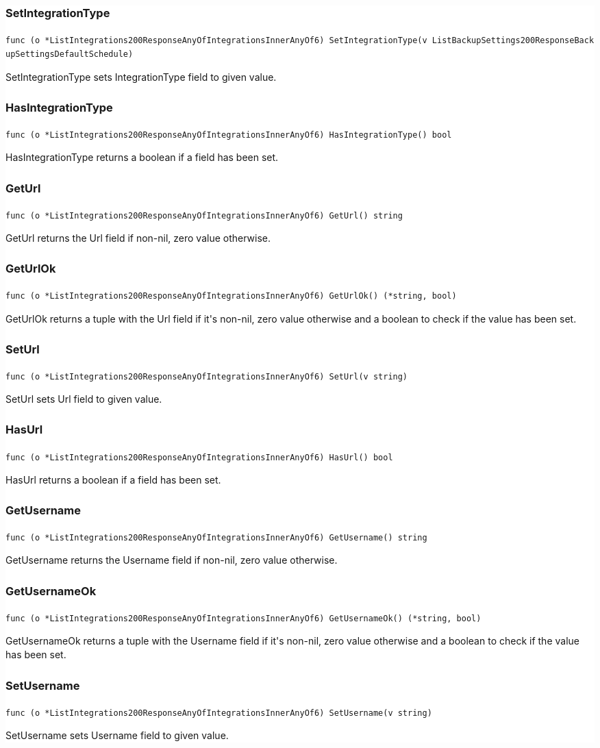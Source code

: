 ### SetIntegrationType

`func (o *ListIntegrations200ResponseAnyOfIntegrationsInnerAnyOf6) SetIntegrationType(v ListBackupSettings200ResponseBackupSettingsDefaultSchedule)`

SetIntegrationType sets IntegrationType field to given value.

### HasIntegrationType

`func (o *ListIntegrations200ResponseAnyOfIntegrationsInnerAnyOf6) HasIntegrationType() bool`

HasIntegrationType returns a boolean if a field has been set.

### GetUrl

`func (o *ListIntegrations200ResponseAnyOfIntegrationsInnerAnyOf6) GetUrl() string`

GetUrl returns the Url field if non-nil, zero value otherwise.

### GetUrlOk

`func (o *ListIntegrations200ResponseAnyOfIntegrationsInnerAnyOf6) GetUrlOk() (*string, bool)`

GetUrlOk returns a tuple with the Url field if it's non-nil, zero value otherwise
and a boolean to check if the value has been set.

### SetUrl

`func (o *ListIntegrations200ResponseAnyOfIntegrationsInnerAnyOf6) SetUrl(v string)`

SetUrl sets Url field to given value.

### HasUrl

`func (o *ListIntegrations200ResponseAnyOfIntegrationsInnerAnyOf6) HasUrl() bool`

HasUrl returns a boolean if a field has been set.

### GetUsername

`func (o *ListIntegrations200ResponseAnyOfIntegrationsInnerAnyOf6) GetUsername() string`

GetUsername returns the Username field if non-nil, zero value otherwise.

### GetUsernameOk

`func (o *ListIntegrations200ResponseAnyOfIntegrationsInnerAnyOf6) GetUsernameOk() (*string, bool)`

GetUsernameOk returns a tuple with the Username field if it's non-nil, zero value otherwise
and a boolean to check if the value has been set.

### SetUsername

`func (o *ListIntegrations200ResponseAnyOfIntegrationsInnerAnyOf6) SetUsername(v string)`

SetUsername sets Username field to given value.
